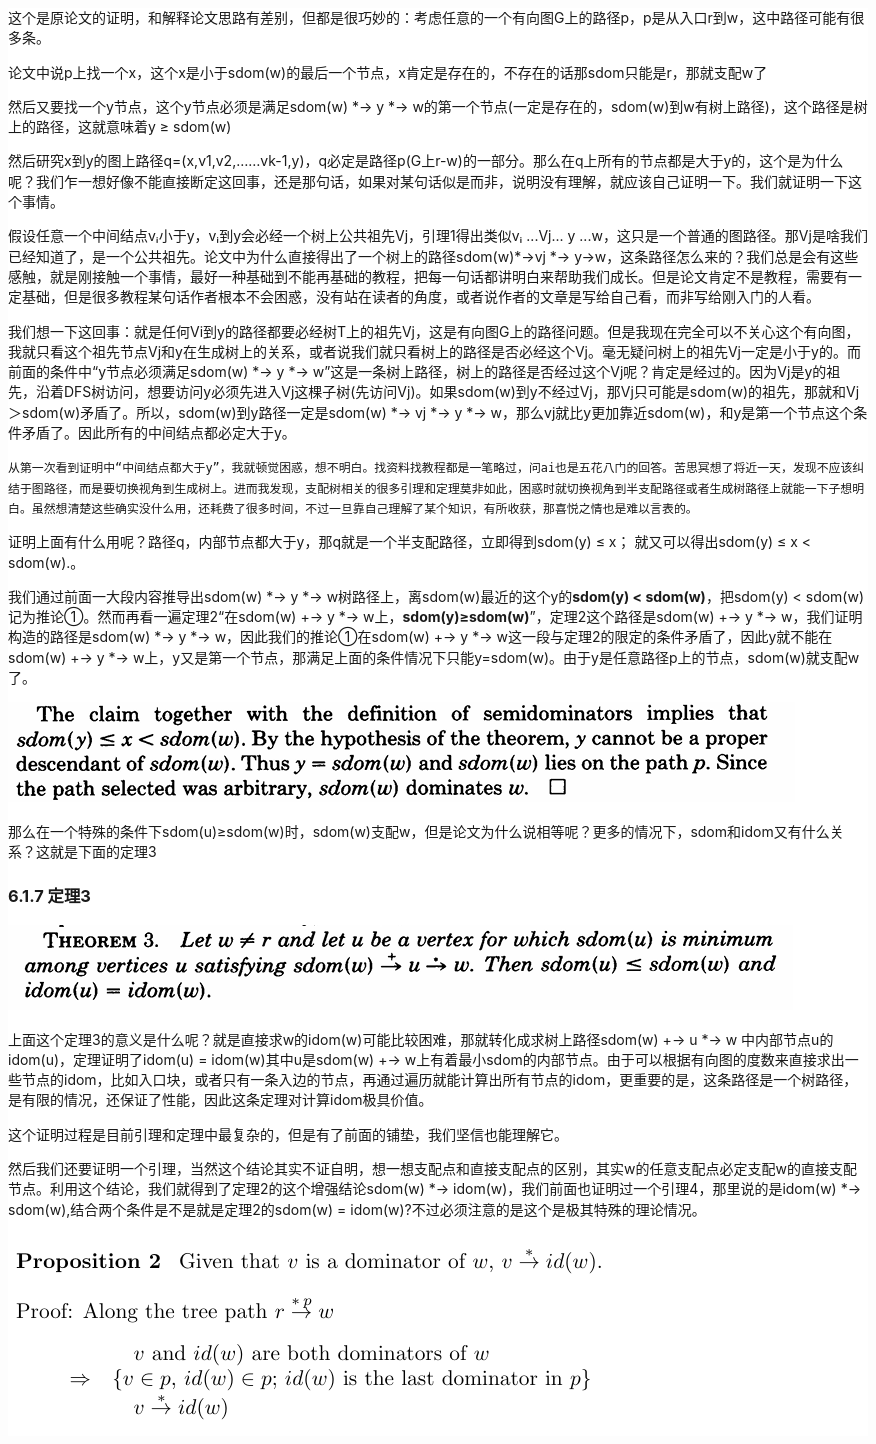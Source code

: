 这个是原论文的证明，和解释论文思路有差别，但都是很巧妙的：考虑任意的一个有向图G上的路径p，p是从入口r到w，这中路径可能有很多条。

论文中说p上找一个x，这个x是小于sdom(w)的最后一个节点，x肯定是存在的，不存在的话那sdom只能是r，那就支配w了

然后又要找一个y节点，这个y节点必须是满足sdom(w) *→ y *→ w的第一个节点(一定是存在的，sdom(w)到w有树上路径)，这个路径是树上的路径，这就意味着y ≥ sdom(w)

然后研究x到y的图上路径q=(x,v1,v2,……vk-1,y)，q必定是路径p(G上r-w)的一部分。那么在q上所有的节点都是大于y的，这个是为什么呢？我们乍一想好像不能直接断定这回事，还是那句话，如果对某句话似是而非，说明没有理解，就应该自己证明一下。我们就证明一下这个事情。

假设任意一个中间结点vᵢ小于y，vᵢ到y会必经一个树上公共祖先Vj，引理1得出类似vᵢ ...Vj... y ...w，这只是一个普通的图路径。那Vj是啥我们已经知道了，是一个公共祖先。论文中为什么直接得出了一个树上的路径sdom(w)*→vj *→ y→w，这条路径怎么来的？我们总是会有这些感触，就是刚接触一个事情，最好一种基础到不能再基础的教程，把每一句话都讲明白来帮助我们成长。但是论文肯定不是教程，需要有一定基础，但是很多教程某句话作者根本不会困惑，没有站在读者的角度，或者说作者的文章是写给自己看，而非写给刚入门的人看。

我们想一下这回事：就是任何Vi到y的路径都要必经树T上的祖先Vj，这是有向图G上的路径问题。但是我现在完全可以不关心这个有向图，我就只看这个祖先节点Vj和y在生成树上的关系，或者说我们就只看树上的路径是否必经这个Vj。毫无疑问树上的祖先Vj一定是小于y的。而前面的条件中“y节点必须满足sdom(w) *→ y *→ w”这是一条树上路径，树上的路径是否经过这个Vj呢？肯定是经过的。因为Vj是y的祖先，沿着DFS树访问，想要访问y必须先进入Vj这棵子树(先访问Vj)。如果sdom(w)到y不经过Vj，那Vj只可能是sdom(w)的祖先，那就和Vj＞sdom(w)矛盾了。所以，sdom(w)到y路径一定是sdom(w) *→ vj *→ y *→ w，那么vj就比y更加靠近sdom(w)，和y是第一个节点这个条件矛盾了。因此所有的中间结点都必定大于y。

`从第一次看到证明中“中间结点都大于y”，我就顿觉困惑，想不明白。找资料找教程都是一笔略过，问ai也是五花八门的回答。苦思冥想了将近一天，发现不应该纠结于图路径，而是要切换视角到生成树上。进而我发现，支配树相关的很多引理和定理莫非如此，困惑时就切换视角到半支配路径或者生成树路径上就能一下子想明白。虽然想清楚这些确实没什么用，还耗费了很多时间，不过一旦靠自己理解了某个知识，有所收获，那喜悦之情也是难以言表的。`

证明上面有什么用呢？路径q，内部节点都大于y，那q就是一个半支配路径，立即得到sdom(y) ≤ x； 就又可以得出sdom(y) ≤ x < sdom(w).。

我们通过前面一大段内容推导出sdom(w) *→ y *→ w树路径上，离sdom(w)最近的这个y的**sdom(y) < sdom(w)**，把sdom(y) < sdom(w)记为推论①。然而再看一遍定理2“在sdom(w) +→ y *→ w上，**sdom(y)≥sdom(w)**”，定理2这个路径是sdom(w) +→ y *→ w，我们证明构造的路径是sdom(w) *→ y *→ w，因此我们的推论①在sdom(w) +→ y *→ w这一段与定理2的限定的条件矛盾了，因此y就不能在sdom(w) +→ y *→ w上，y又是第一个节点，那满足上面的条件情况下只能y=sdom(w)。由于y是任意路径p上的节点，sdom(w)就支配w了。

![image-20250710141758914](./assets/image-20250710141758914.png)

那么在一个特殊的条件下sdom(u)≥sdom(w)时，sdom(w)支配w，但是论文为什么说相等呢？更多的情况下，sdom和idom又有什么关系？这就是下面的定理3

### 6.1.7 定理3

![image-20250710143113759](./assets/image-20250710143113759.png)

上面这个定理3的意义是什么呢？就是直接求w的idom(w)可能比较困难，那就转化成求树上路径sdom(w) +→ u *→ w 中内部节点u的idom(u)，定理证明了idom(u) = idom(w)其中u是sdom(w) +→ w上有着最小sdom的内部节点。由于可以根据有向图的度数来直接求出一些节点的idom，比如入口块，或者只有一条入边的节点，再通过遍历就能计算出所有节点的idom，更重要的是，这条路径是一个树路径，是有限的情况，还保证了性能，因此这条定理对计算idom极具价值。

这个证明过程是目前引理和定理中最复杂的，但是有了前面的铺垫，我们坚信也能理解它。

然后我们还要证明一个引理，当然这个结论其实不证自明，想一想支配点和直接支配点的区别，其实w的任意支配点必定支配w的直接支配节点。利用这个结论，我们就得到了定理2的这个增强结论sdom(w) *→ idom(w)，我们前面也证明过一个引理4，那里说的是idom(w) *→ sdom(w),结合两个条件是不是就是定理2的sdom(w) = idom(w)?不过必须注意的是这个是极其特殊的理论情况。

![image-20250710195044432](./assets/image-20250710195044432.png)
